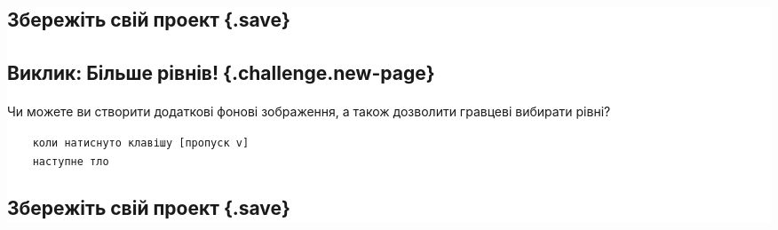 ## Збережіть свій проект {.save}

## Виклик: Більше рівнів! {.challenge.new-page}

Чи можете ви створити додаткові фонові зображення, а також дозволити гравцеві вибирати рівні?

```blocks
    коли натиснуто клавішу [пропуск v]
    наступне тло

```

## Збережіть свій проект {.save}